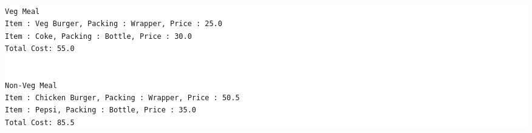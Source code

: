```
Veg Meal
Item : Veg Burger, Packing : Wrapper, Price : 25.0
Item : Coke, Packing : Bottle, Price : 30.0
Total Cost: 55.0


Non-Veg Meal
Item : Chicken Burger, Packing : Wrapper, Price : 50.5
Item : Pepsi, Packing : Bottle, Price : 35.0
Total Cost: 85.5

```